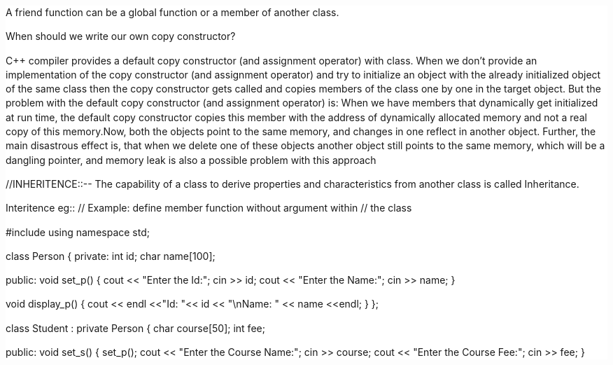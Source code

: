 A friend function can be a global function or a member of another class.

 

When should we write our own copy constructor?

C++ compiler provides a default copy constructor (and assignment operator) with class. When we don’t provide an implementation of the copy constructor
 (and assignment operator) and try to initialize an object with the already initialized object of the same class then the copy constructor gets called
 and copies members of the class one by one in the target object. But the problem with the default copy constructor (and assignment operator) is: 
When we have members that dynamically get initialized at run time, the default copy constructor copies this member with the address of dynamically allocated
 memory and not a real copy of this memory.Now, both the objects point to the same memory, and changes in one reflect in another object.
Further, the main disastrous effect is, that when we delete one of these objects another object still points to the same memory, which will be a dangling
 pointer, and memory leak is also a possible problem with this approach


//INHERITENCE::--
The capability of a class to derive properties and characteristics from another class is called Inheritance.

Interitence eg::
// Example: define member function without argument within
// the class

#include <iostream>
using namespace std;

class Person {
  private:
  int id;
  char name[100];

public:
  void set_p()
  {
    cout << "Enter the Id:";
    cin >> id;
    cout << "Enter the Name:";
    cin >> name;
  }

  void display_p()
  {
    cout << endl <<"Id: "<< id << "\nName: " << name <<endl;
  }
};

class Student : private Person {
  char course[50];
  int fee;

public:
  void set_s()
  {
    set_p();
    cout << "Enter the Course Name:";
    cin >> course;
    cout << "Enter the Course Fee:";
    cin >> fee;
  }
